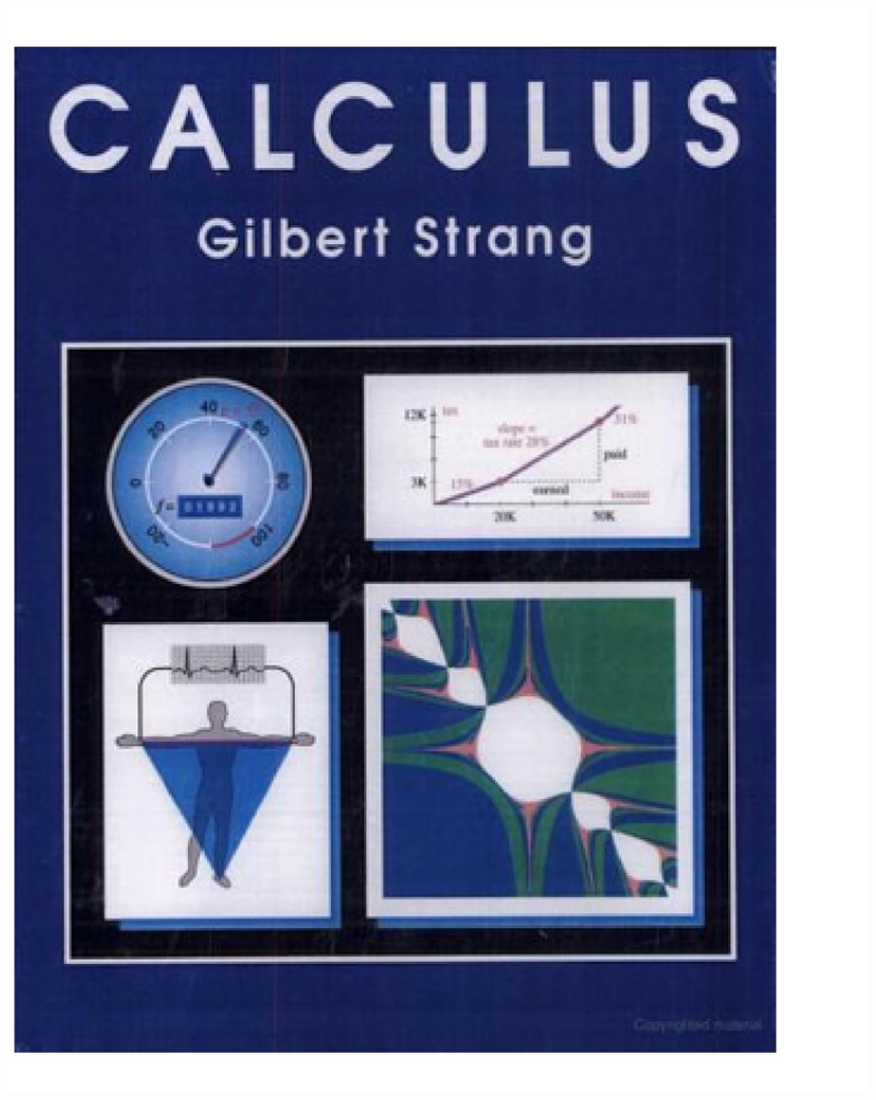 <td align="center"><a href="/Computer-Science/Multivariable-Calculus/README.md"><img align="center" width="90%" src="/logos/Calculus-2.png"></img></a></td>